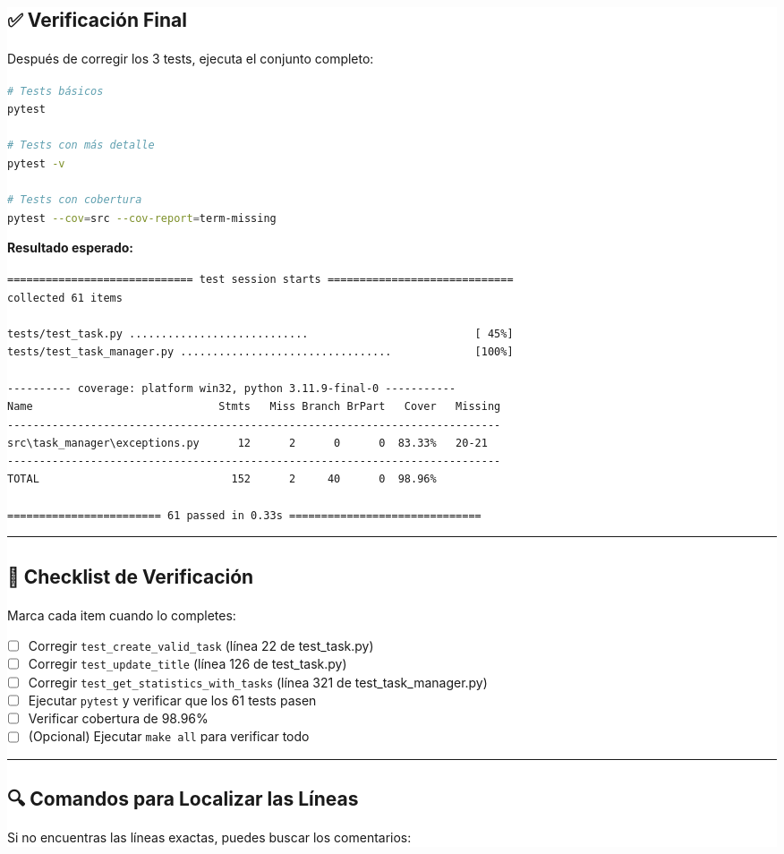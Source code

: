 
## ✅ Verificación Final

Después de corregir los 3 tests, ejecuta el conjunto completo:

```bash
# Tests básicos
pytest

# Tests con más detalle
pytest -v

# Tests con cobertura
pytest --cov=src --cov-report=term-missing
```

**Resultado esperado:**

```
============================= test session starts =============================
collected 61 items

tests/test_task.py ............................                          [ 45%]
tests/test_task_manager.py .................................             [100%]

---------- coverage: platform win32, python 3.11.9-final-0 -----------
Name                             Stmts   Miss Branch BrPart   Cover   Missing
-----------------------------------------------------------------------------
src\task_manager\exceptions.py      12      2      0      0  83.33%   20-21
-----------------------------------------------------------------------------
TOTAL                              152      2     40      0  98.96%

======================== 61 passed in 0.33s ==============================
```

---

## 🎯 Checklist de Verificación

Marca cada item cuando lo completes:

- [ ] Corregir `test_create_valid_task` (línea 22 de test_task.py)
- [ ] Corregir `test_update_title` (línea 126 de test_task.py)
- [ ] Corregir `test_get_statistics_with_tasks` (línea 321 de test_task_manager.py)
- [ ] Ejecutar `pytest` y verificar que los 61 tests pasen
- [ ] Verificar cobertura de 98.96%
- [ ] (Opcional) Ejecutar `make all` para verificar todo

---

## 🔍 Comandos para Localizar las Líneas

Si no encuentras las líneas exactas, puedes buscar los comentarios:
